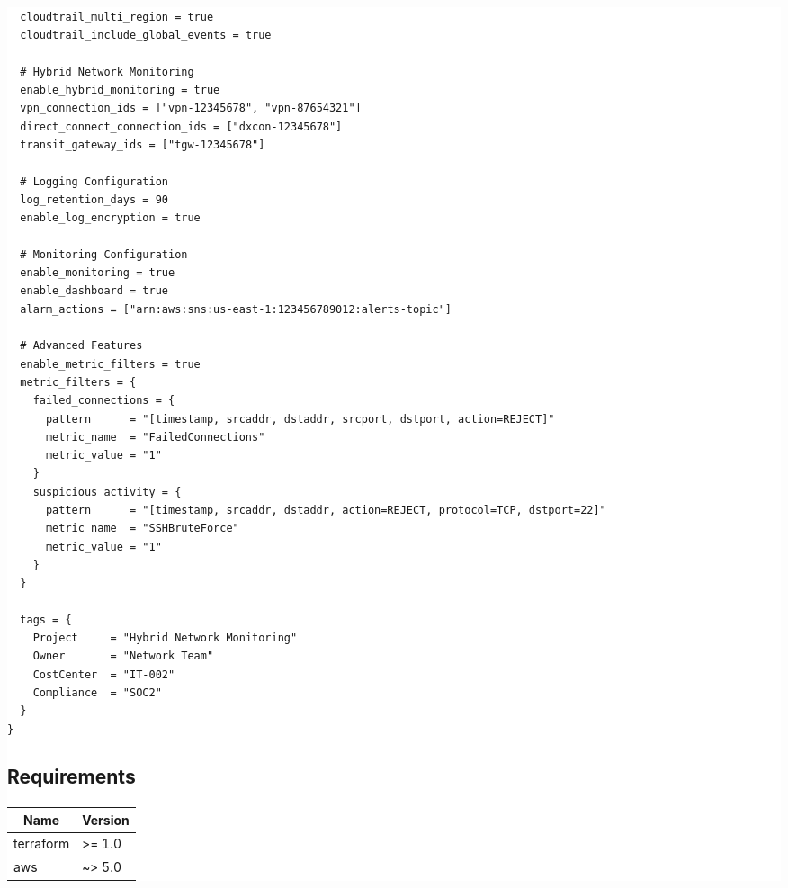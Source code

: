 ```hcl
  cloudtrail_multi_region = true
  cloudtrail_include_global_events = true
  
  # Hybrid Network Monitoring
  enable_hybrid_monitoring = true
  vpn_connection_ids = ["vpn-12345678", "vpn-87654321"]
  direct_connect_connection_ids = ["dxcon-12345678"]
  transit_gateway_ids = ["tgw-12345678"]
  
  # Logging Configuration
  log_retention_days = 90
  enable_log_encryption = true
  
  # Monitoring Configuration
  enable_monitoring = true
  enable_dashboard = true
  alarm_actions = ["arn:aws:sns:us-east-1:123456789012:alerts-topic"]
  
  # Advanced Features
  enable_metric_filters = true
  metric_filters = {
    failed_connections = {
      pattern      = "[timestamp, srcaddr, dstaddr, srcport, dstport, action=REJECT]"
      metric_name  = "FailedConnections"
      metric_value = "1"
    }
    suspicious_activity = {
      pattern      = "[timestamp, srcaddr, dstaddr, action=REJECT, protocol=TCP, dstport=22]"
      metric_name  = "SSHBruteForce"
      metric_value = "1"
    }
  }
  
  tags = {
    Project     = "Hybrid Network Monitoring"
    Owner       = "Network Team"
    CostCenter  = "IT-002"
    Compliance  = "SOC2"
  }
}
```

## Requirements

| Name | Version |
|------|---------|
| terraform | >= 1.0 |
| aws | ~> 5.0 |
